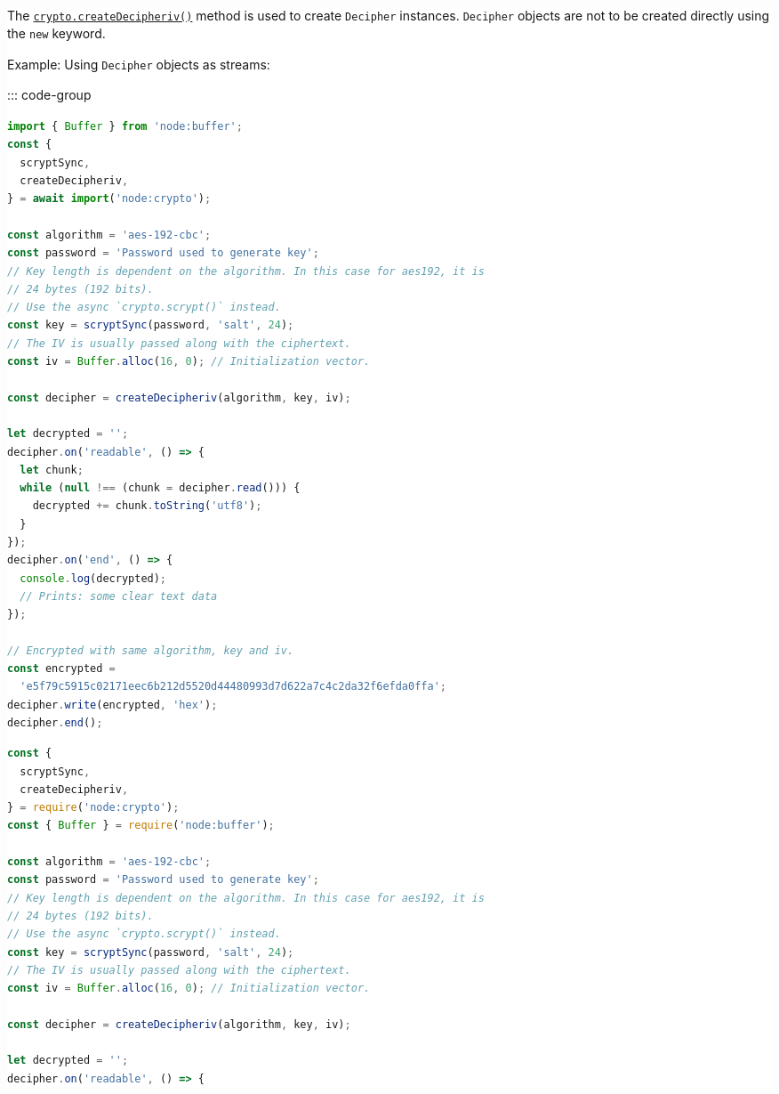 The [`crypto.createDecipheriv()`](/nodejs/api/crypto#cryptocreatedecipherivalgorithm-key-iv-options) method is used to create `Decipher` instances. `Decipher` objects are not to be created directly using the `new` keyword.

Example: Using `Decipher` objects as streams:



::: code-group
```js [ESM]
import { Buffer } from 'node:buffer';
const {
  scryptSync,
  createDecipheriv,
} = await import('node:crypto');

const algorithm = 'aes-192-cbc';
const password = 'Password used to generate key';
// Key length is dependent on the algorithm. In this case for aes192, it is
// 24 bytes (192 bits).
// Use the async `crypto.scrypt()` instead.
const key = scryptSync(password, 'salt', 24);
// The IV is usually passed along with the ciphertext.
const iv = Buffer.alloc(16, 0); // Initialization vector.

const decipher = createDecipheriv(algorithm, key, iv);

let decrypted = '';
decipher.on('readable', () => {
  let chunk;
  while (null !== (chunk = decipher.read())) {
    decrypted += chunk.toString('utf8');
  }
});
decipher.on('end', () => {
  console.log(decrypted);
  // Prints: some clear text data
});

// Encrypted with same algorithm, key and iv.
const encrypted =
  'e5f79c5915c02171eec6b212d5520d44480993d7d622a7c4c2da32f6efda0ffa';
decipher.write(encrypted, 'hex');
decipher.end();
```

```js [CJS]
const {
  scryptSync,
  createDecipheriv,
} = require('node:crypto');
const { Buffer } = require('node:buffer');

const algorithm = 'aes-192-cbc';
const password = 'Password used to generate key';
// Key length is dependent on the algorithm. In this case for aes192, it is
// 24 bytes (192 bits).
// Use the async `crypto.scrypt()` instead.
const key = scryptSync(password, 'salt', 24);
// The IV is usually passed along with the ciphertext.
const iv = Buffer.alloc(16, 0); // Initialization vector.

const decipher = createDecipheriv(algorithm, key, iv);

let decrypted = '';
decipher.on('readable', () => {
```